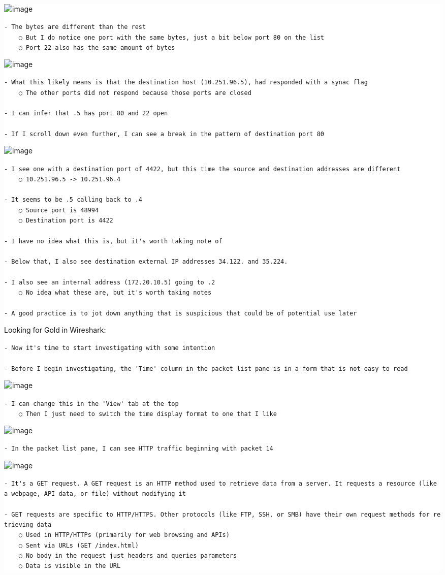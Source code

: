 ![image](https://github.com/user-attachments/assets/2cff441a-5461-4b25-8a67-85432fd39b93)

	- The bytes are different than the rest
		○ But I do notice one port with the same bytes, just a bit below port 80 on the list
		○ Port 22 also has the same amount of bytes

![image](https://github.com/user-attachments/assets/0f089797-80f1-4080-849c-0b00eca0ef2c)

	- What this likely means is that the destination host (10.251.96.5), had responded with a synac flag
		○ The other ports did not respond because those ports are closed

	- I can infer that .5 has port 80 and 22 open

	- If I scroll down even further, I can see a break in the pattern of destination port 80

![image](https://github.com/user-attachments/assets/3c49dbef-418e-4616-8afe-35f1d6f3284c)

	- I see one with a destination port of 4422, but this time the source and destination addresses are different
		○ 10.251.96.5 -> 10.251.96.4

	- It seems to be .5 calling back to .4 
		○ Source port is 48994
		○ Destination port is 4422

	- I have no idea what this is, but it's worth taking note of

	- Below that, I also see destination external IP addresses 34.122. and 35.224.

	- I also see an internal address (172.20.10.5) going to .2
		○ No idea what these are, but it's worth taking notes

	- A good practice is to jot down anything that is suspicious that could be of potential use later


Looking for Gold in Wireshark:

	- Now it's time to start investigating with some intention

	- Before I begin investigating, the 'Time' column in the packet list pane is in a form that is not easy to read

![image](https://github.com/user-attachments/assets/ad402d28-03d6-476a-8c92-ea51355d5aa0)

	- I can change this in the 'View' tab at the top
		○ Then I just need to switch the time display format to one that I like

![image](https://github.com/user-attachments/assets/aa9222ce-d9b1-43be-842a-d5c0d4edd9d4)

	- In the packet list pane, I can see HTTP traffic beginning with packet 14

![image](https://github.com/user-attachments/assets/ca1416da-e952-4d75-8f75-1a4ad2a12415)

	- It's a GET request. A GET request is an HTTP method used to retrieve data from a server. It requests a resource (like a webpage, API data, or file) without modifying it

	- GET requests are specific to HTTP/HTTPS. Other protocols (like FTP, SSH, or SMB) have their own request methods for retrieving data
		○ Used in HTTP/HTTPs (primarily for web browsing and APIs)
		○ Sent via URLs (GET /index.html)
		○ No body in the request just headers and queries parameters
		○ Data is visible in the URL
